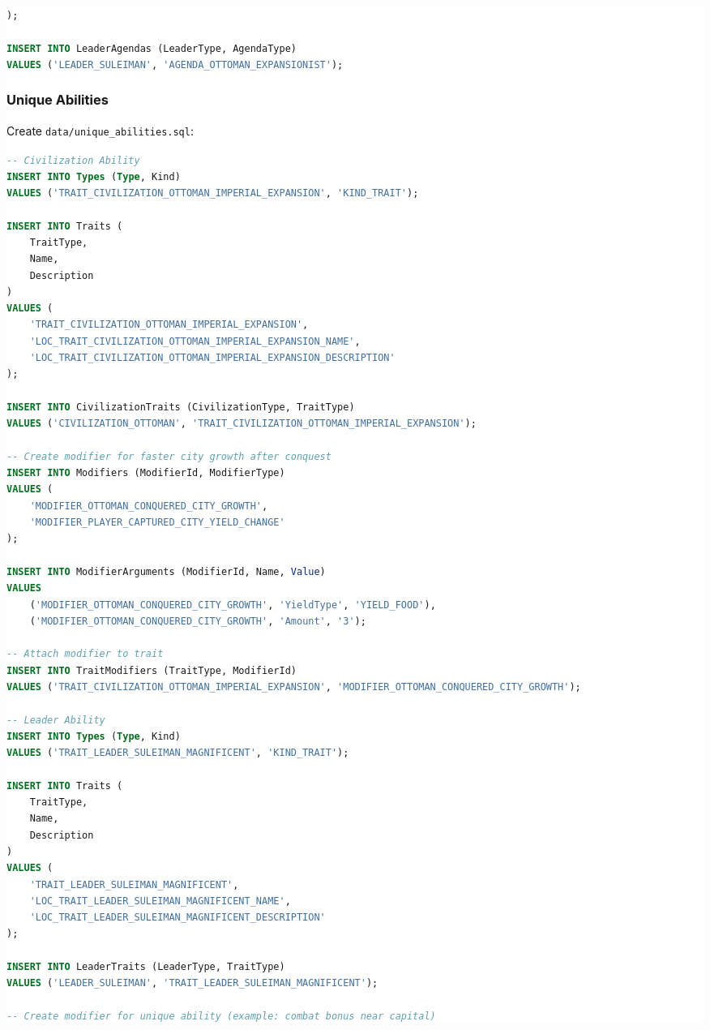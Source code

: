 ```sql
);

INSERT INTO LeaderAgendas (LeaderType, AgendaType)
VALUES ('LEADER_SULEIMAN', 'AGENDA_OTTOMAN_EXPANSIONIST');
```

### Unique Abilities

Create `data/unique_abilities.sql`:

```sql
-- Civilization Ability
INSERT INTO Types (Type, Kind)
VALUES ('TRAIT_CIVILIZATION_OTTOMAN_IMPERIAL_EXPANSION', 'KIND_TRAIT');

INSERT INTO Traits (
	TraitType,
	Name,
	Description
)
VALUES (
	'TRAIT_CIVILIZATION_OTTOMAN_IMPERIAL_EXPANSION',
	'LOC_TRAIT_CIVILIZATION_OTTOMAN_IMPERIAL_EXPANSION_NAME',
	'LOC_TRAIT_CIVILIZATION_OTTOMAN_IMPERIAL_EXPANSION_DESCRIPTION'
);

INSERT INTO CivilizationTraits (CivilizationType, TraitType)
VALUES ('CIVILIZATION_OTTOMAN', 'TRAIT_CIVILIZATION_OTTOMAN_IMPERIAL_EXPANSION');

-- Create modifier for faster city growth after conquest
INSERT INTO Modifiers (ModifierId, ModifierType)
VALUES (
	'MODIFIER_OTTOMAN_CONQUERED_CITY_GROWTH',
	'MODIFIER_PLAYER_CAPTURED_CITY_YIELD_CHANGE'
);

INSERT INTO ModifierArguments (ModifierId, Name, Value)
VALUES
	('MODIFIER_OTTOMAN_CONQUERED_CITY_GROWTH', 'YieldType', 'YIELD_FOOD'),
	('MODIFIER_OTTOMAN_CONQUERED_CITY_GROWTH', 'Amount', '3');

-- Attach modifier to trait
INSERT INTO TraitModifiers (TraitType, ModifierId)
VALUES ('TRAIT_CIVILIZATION_OTTOMAN_IMPERIAL_EXPANSION', 'MODIFIER_OTTOMAN_CONQUERED_CITY_GROWTH');

-- Leader Ability
INSERT INTO Types (Type, Kind)
VALUES ('TRAIT_LEADER_SULEIMAN_MAGNIFICENT', 'KIND_TRAIT');

INSERT INTO Traits (
	TraitType,
	Name,
	Description
)
VALUES (
	'TRAIT_LEADER_SULEIMAN_MAGNIFICENT',
	'LOC_TRAIT_LEADER_SULEIMAN_MAGNIFICENT_NAME',
	'LOC_TRAIT_LEADER_SULEIMAN_MAGNIFICENT_DESCRIPTION'
);

INSERT INTO LeaderTraits (LeaderType, TraitType)
VALUES ('LEADER_SULEIMAN', 'TRAIT_LEADER_SULEIMAN_MAGNIFICENT');

-- Create modifier for unique ability (example: combat bonus near capital)
```